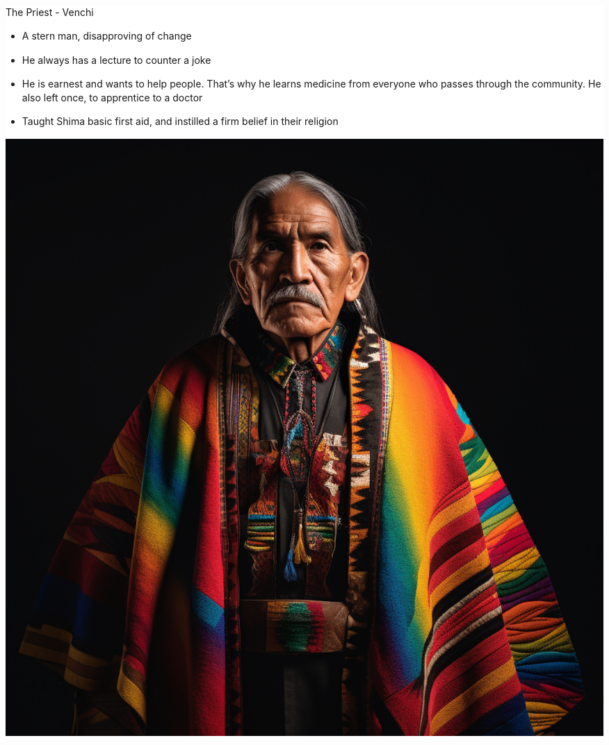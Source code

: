 The Priest - Venchi

  * A stern man, disapproving of change
  * He always has a lecture to counter a joke
  * He is earnest and wants to help people. That’s why he learns medicine from everyone who passes through the community. He also left once, to apprentice to a doctor


  * Taught Shima basic first aid, and instilled a firm belief in their religion



![](images/etmcollins_latino_priest_in_colorful_ancient_work_clothes_e0f7f095-8a8f-462c-8980-527eb09f0e5b.png)
